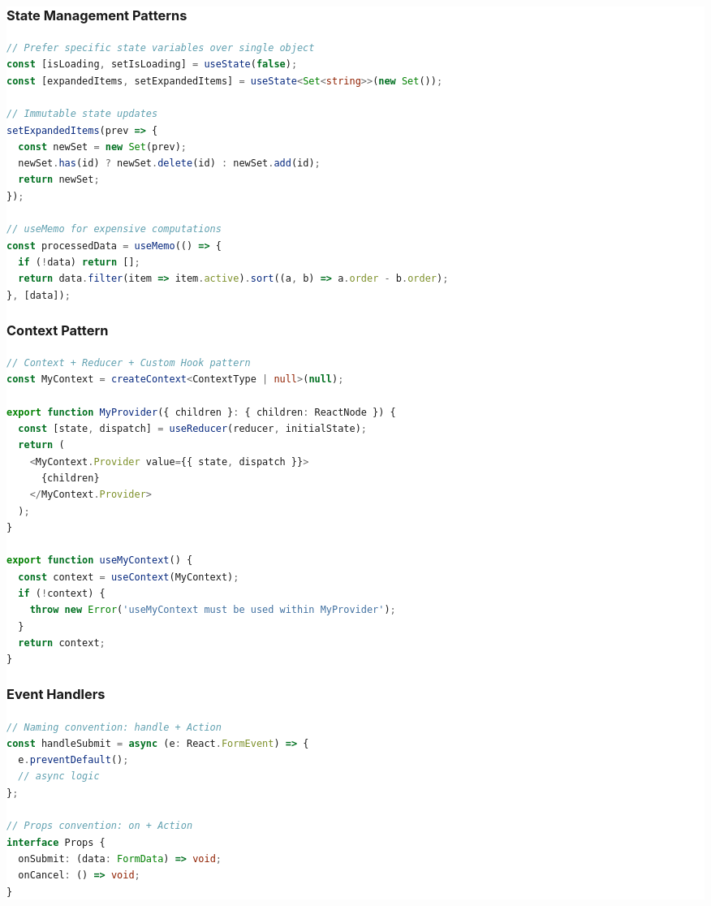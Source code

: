 ### State Management Patterns

```typescript
// Prefer specific state variables over single object
const [isLoading, setIsLoading] = useState(false);
const [expandedItems, setExpandedItems] = useState<Set<string>>(new Set());

// Immutable state updates
setExpandedItems(prev => {
  const newSet = new Set(prev);
  newSet.has(id) ? newSet.delete(id) : newSet.add(id);
  return newSet;
});

// useMemo for expensive computations
const processedData = useMemo(() => {
  if (!data) return [];
  return data.filter(item => item.active).sort((a, b) => a.order - b.order);
}, [data]);
```

### Context Pattern
```typescript
// Context + Reducer + Custom Hook pattern
const MyContext = createContext<ContextType | null>(null);

export function MyProvider({ children }: { children: ReactNode }) {
  const [state, dispatch] = useReducer(reducer, initialState);
  return (
    <MyContext.Provider value={{ state, dispatch }}>
      {children}
    </MyContext.Provider>
  );
}

export function useMyContext() {
  const context = useContext(MyContext);
  if (!context) {
    throw new Error('useMyContext must be used within MyProvider');
  }
  return context;
}
```

### Event Handlers
```typescript
// Naming convention: handle + Action
const handleSubmit = async (e: React.FormEvent) => {
  e.preventDefault();
  // async logic
};

// Props convention: on + Action
interface Props {
  onSubmit: (data: FormData) => void;
  onCancel: () => void;
}
```
